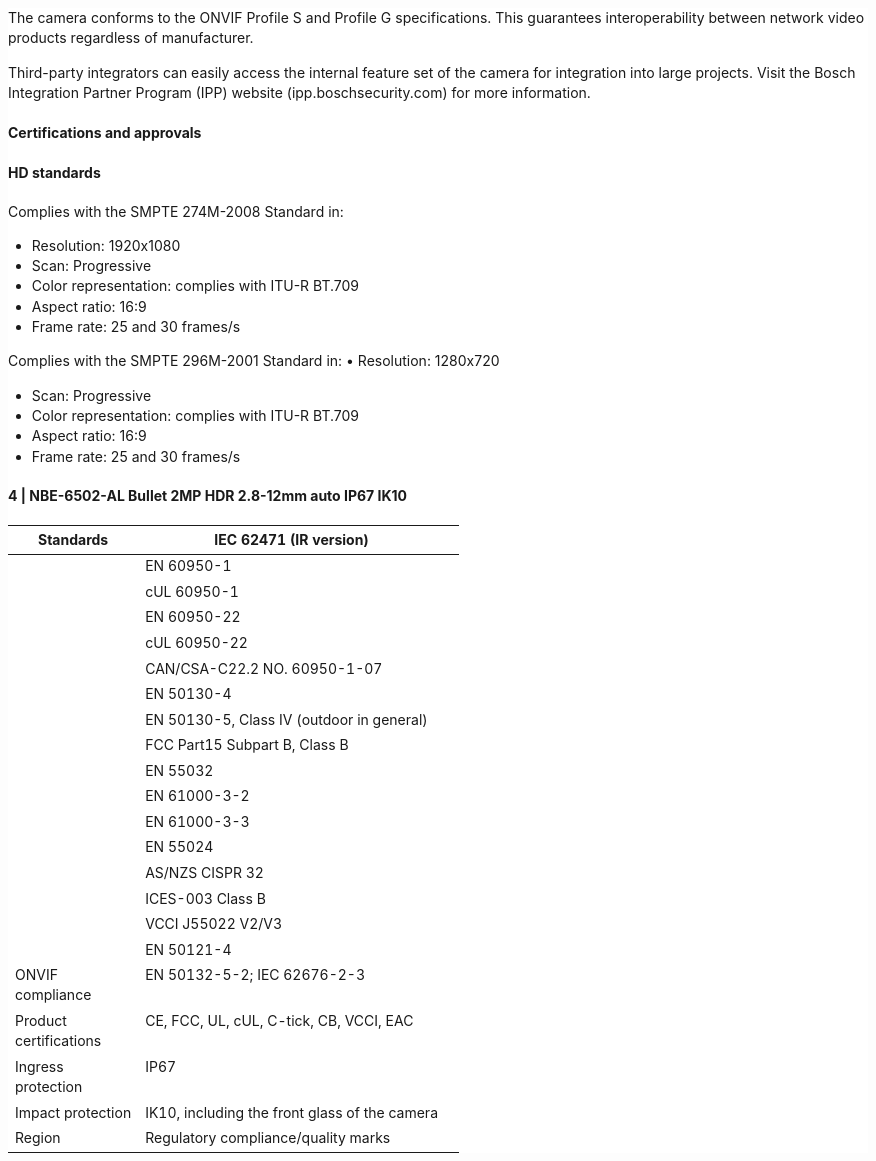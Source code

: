 The camera conforms to the ONVIF Profile S and Profile G specifications. This guarantees interoperability between network video products regardless of manufacturer.

Third-party integrators can easily access the internal feature set of the camera for integration into large projects. Visit the Bosch Integration Partner Program (IPP) website (ipp.boschsecurity.com) for more information.

#### **Certifications and approvals**

#### **HD standards**

Complies with the SMPTE 274M-2008 Standard in:

- Resolution: 1920x1080
- Scan: Progressive
- Color representation: complies with ITU-R BT.709
- Aspect ratio: 16:9
- Frame rate: 25 and 30 frames/s

Complies with the SMPTE 296M-2001 Standard in: • Resolution: 1280x720

- Scan: Progressive
- Color representation: complies with ITU-R BT.709
- Aspect ratio: 16:9
- Frame rate: 25 and 30 frames/s

#### **4** | NBE-6502-AL Bullet 2MP HDR 2.8-12mm auto IP67 IK10

| Standards                 | IEC 62471 (IR version)                        |  |
|---------------------------|-----------------------------------------------|--|
|                           | EN 60950-1                                    |  |
|                           | cUL 60950-1                                   |  |
|                           | EN 60950-22                                   |  |
|                           | cUL 60950-22                                  |  |
|                           | CAN/CSA-C22.2 NO. 60950-1-07                  |  |
|                           | EN 50130-4                                    |  |
|                           | EN 50130-5, Class IV (outdoor in general)     |  |
|                           | FCC Part15 Subpart B, Class B                 |  |
|                           | EN 55032                                      |  |
|                           | EN 61000-3-2                                  |  |
|                           | EN 61000-3-3                                  |  |
|                           | EN 55024                                      |  |
|                           | AS/NZS CISPR 32                               |  |
|                           | ICES-003 Class B                              |  |
|                           | VCCI J55022 V2/V3                             |  |
|                           | EN 50121-4                                    |  |
| ONVIF<br>compliance       | EN 50132-5-2; IEC 62676-2-3                   |  |
| Product<br>certifications | CE, FCC, UL, cUL, C-tick, CB, VCCI, EAC       |  |
| Ingress<br>protection     | IP67                                          |  |
| Impact protection         | IK10, including the front glass of the camera |  |
| Region                    | Regulatory compliance/quality marks           |  |